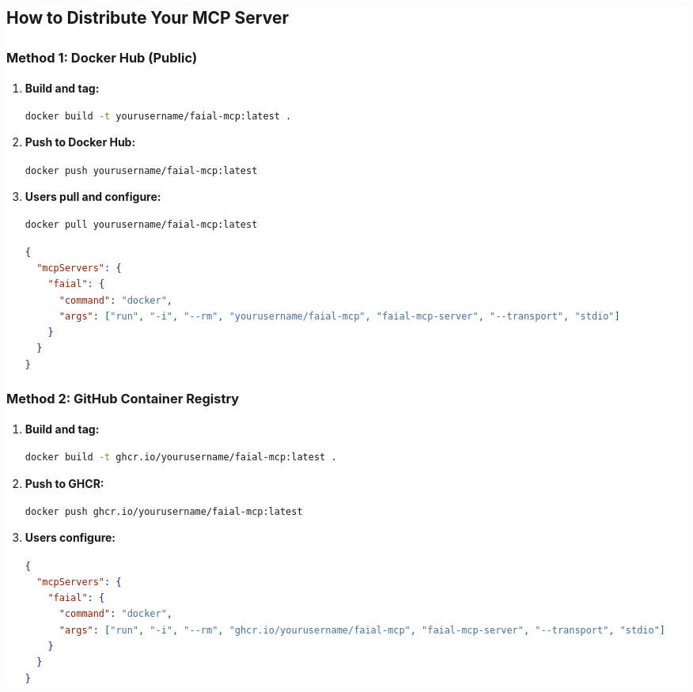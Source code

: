 
## How to Distribute Your MCP Server

### Method 1: Docker Hub (Public)

1. **Build and tag:**
   ```bash
   docker build -t yourusername/faial-mcp:latest .
   ```

2. **Push to Docker Hub:**
   ```bash
   docker push yourusername/faial-mcp:latest
   ```

3. **Users pull and configure:**
   ```bash
   docker pull yourusername/faial-mcp:latest
   ```
   
   ```json
   {
     "mcpServers": {
       "faial": {
         "command": "docker",
         "args": ["run", "-i", "--rm", "yourusername/faial-mcp", "faial-mcp-server", "--transport", "stdio"]
       }
     }
   }
   ```

### Method 2: GitHub Container Registry

1. **Build and tag:**
   ```bash
   docker build -t ghcr.io/yourusername/faial-mcp:latest .
   ```

2. **Push to GHCR:**
   ```bash
   docker push ghcr.io/yourusername/faial-mcp:latest
   ```

3. **Users configure:**
   ```json
   {
     "mcpServers": {
       "faial": {
         "command": "docker",
         "args": ["run", "-i", "--rm", "ghcr.io/yourusername/faial-mcp", "faial-mcp-server", "--transport", "stdio"]
       }
     }
   }
   ```
